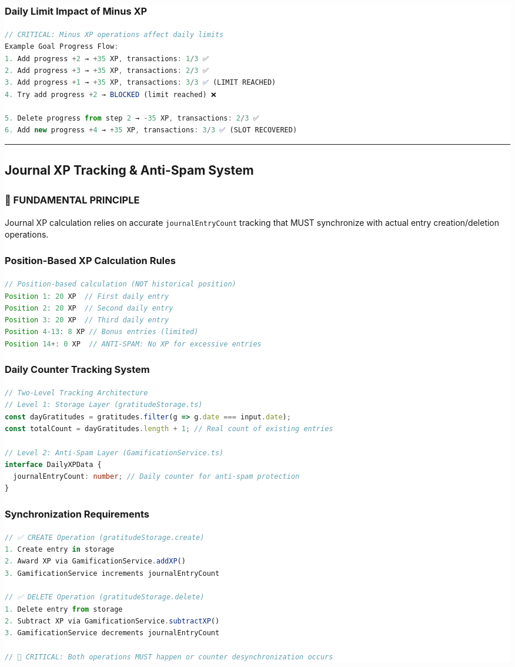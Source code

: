 ### Daily Limit Impact of Minus XP
```typescript
// CRITICAL: Minus XP operations affect daily limits
Example Goal Progress Flow:
1. Add progress +2 → +35 XP, transactions: 1/3 ✅
2. Add progress +3 → +35 XP, transactions: 2/3 ✅  
3. Add progress +1 → +35 XP, transactions: 3/3 ✅ (LIMIT REACHED)
4. Try add progress +2 → BLOCKED (limit reached) ❌

5. Delete progress from step 2 → -35 XP, transactions: 2/3 ✅
6. Add new progress +4 → +35 XP, transactions: 3/3 ✅ (SLOT RECOVERED)
```

---

## Journal XP Tracking & Anti-Spam System

### 🚨 FUNDAMENTAL PRINCIPLE
Journal XP calculation relies on accurate `journalEntryCount` tracking that MUST synchronize with actual entry creation/deletion operations.

### Position-Based XP Calculation Rules
```typescript
// Position-based calculation (NOT historical position)
Position 1: 20 XP  // First daily entry
Position 2: 20 XP  // Second daily entry  
Position 3: 20 XP  // Third daily entry
Position 4-13: 8 XP // Bonus entries (limited)
Position 14+: 0 XP  // ANTI-SPAM: No XP for excessive entries
```

### Daily Counter Tracking System
```typescript
// Two-Level Tracking Architecture
// Level 1: Storage Layer (gratitudeStorage.ts)  
const dayGratitudes = gratitudes.filter(g => g.date === input.date);
const totalCount = dayGratitudes.length + 1; // Real count of existing entries

// Level 2: Anti-Spam Layer (GamificationService.ts)
interface DailyXPData {
  journalEntryCount: number; // Daily counter for anti-spam protection
}
```

### Synchronization Requirements
```typescript
// ✅ CREATE Operation (gratitudeStorage.create)
1. Create entry in storage
2. Award XP via GamificationService.addXP()
3. GamificationService increments journalEntryCount

// ✅ DELETE Operation (gratitudeStorage.delete) 
1. Delete entry from storage
2. Subtract XP via GamificationService.subtractXP()
3. GamificationService decrements journalEntryCount

// 🚨 CRITICAL: Both operations MUST happen or counter desynchronization occurs
```
